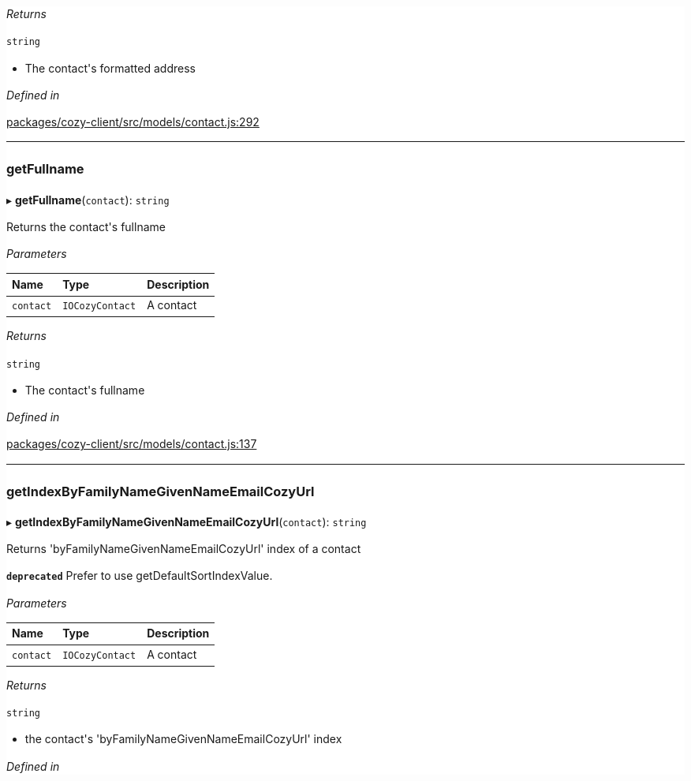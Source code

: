 *Returns*

`string`

*   The contact's formatted address

*Defined in*

[packages/cozy-client/src/models/contact.js:292](https://github.com/cozy/cozy-client/blob/master/packages/cozy-client/src/models/contact.js#L292)

***

### getFullname

▸ **getFullname**(`contact`): `string`

Returns the contact's fullname

*Parameters*

| Name | Type | Description |
| :------ | :------ | :------ |
| `contact` | `IOCozyContact` | A contact |

*Returns*

`string`

*   The contact's fullname

*Defined in*

[packages/cozy-client/src/models/contact.js:137](https://github.com/cozy/cozy-client/blob/master/packages/cozy-client/src/models/contact.js#L137)

***

### getIndexByFamilyNameGivenNameEmailCozyUrl

▸ **getIndexByFamilyNameGivenNameEmailCozyUrl**(`contact`): `string`

Returns 'byFamilyNameGivenNameEmailCozyUrl' index of a contact

**`deprecated`** Prefer to use getDefaultSortIndexValue.

*Parameters*

| Name | Type | Description |
| :------ | :------ | :------ |
| `contact` | `IOCozyContact` | A contact |

*Returns*

`string`

*   the contact's 'byFamilyNameGivenNameEmailCozyUrl' index

*Defined in*
